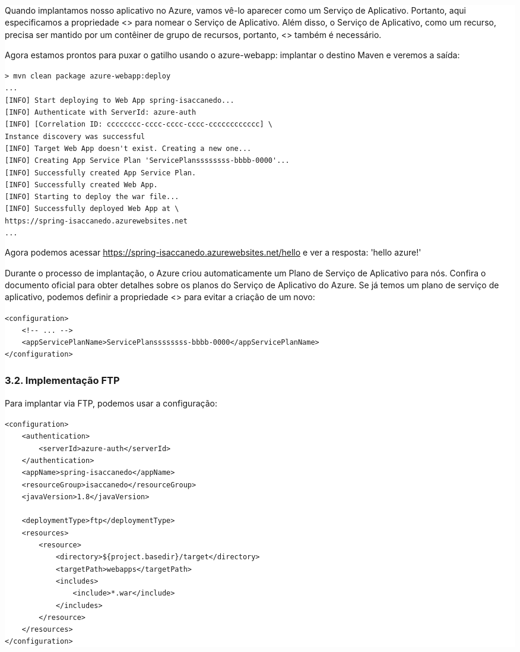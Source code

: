 Quando implantamos nosso aplicativo no Azure, vamos vê-lo aparecer como um Serviço de Aplicativo. Portanto, aqui especificamos a propriedade <<appName>> para nomear o Serviço de Aplicativo. Além disso, o Serviço de Aplicativo, como um recurso, precisa ser mantido por um contêiner de grupo de recursos, portanto, <<resourceGroup>> também é necessário.

Agora estamos prontos para puxar o gatilho usando o azure-webapp: implantar o destino Maven e veremos a saída:


```
> mvn clean package azure-webapp:deploy
...
[INFO] Start deploying to Web App spring-isaccanedo...
[INFO] Authenticate with ServerId: azure-auth
[INFO] [Correlation ID: cccccccc-cccc-cccc-cccc-cccccccccccc] \
Instance discovery was successful
[INFO] Target Web App doesn't exist. Creating a new one...
[INFO] Creating App Service Plan 'ServicePlanssssssss-bbbb-0000'...
[INFO] Successfully created App Service Plan.
[INFO] Successfully created Web App.
[INFO] Starting to deploy the war file...
[INFO] Successfully deployed Web App at \
https://spring-isaccanedo.azurewebsites.net
...
```

Agora podemos acessar https://spring-isaccanedo.azurewebsites.net/hello e ver a resposta: 'hello azure!'

Durante o processo de implantação, o Azure criou automaticamente um Plano de Serviço de Aplicativo para nós. Confira o documento oficial para obter detalhes sobre os planos do Serviço de Aplicativo do Azure. Se já temos um plano de serviço de aplicativo, podemos definir a propriedade <<appServicePlanName>> para evitar a criação de um novo:

```
<configuration>
    <!-- ... -->
    <appServicePlanName>ServicePlanssssssss-bbbb-0000</appServicePlanName>
</configuration>
```

### 3.2. Implementação FTP
Para implantar via FTP, podemos usar a configuração:

```
<configuration>
    <authentication>
        <serverId>azure-auth</serverId>
    </authentication>
    <appName>spring-isaccanedo</appName>
    <resourceGroup>isaccanedo</resourceGroup>
    <javaVersion>1.8</javaVersion>

    <deploymentType>ftp</deploymentType>
    <resources>
        <resource>
            <directory>${project.basedir}/target</directory>
            <targetPath>webapps</targetPath>
            <includes>
                <include>*.war</include>
            </includes>
        </resource>
    </resources>
</configuration>
```
    
